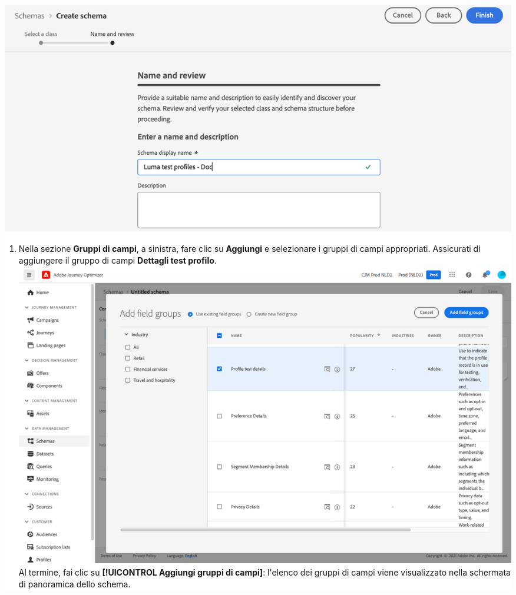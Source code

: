    ![](assets/test-profiles-1-bis.png)
1. Nella sezione **Gruppi di campi**, a sinistra, fare clic su **Aggiungi** e selezionare i gruppi di campi appropriati. Assicurati di aggiungere il gruppo di campi **Dettagli test profilo**.
   ![](assets/test-profiles-1-ter.png)
Al termine, fai clic su **[!UICONTROL Aggiungi gruppi di campi]**: l&#39;elenco dei gruppi di campi viene visualizzato nella schermata di panoramica dello schema.